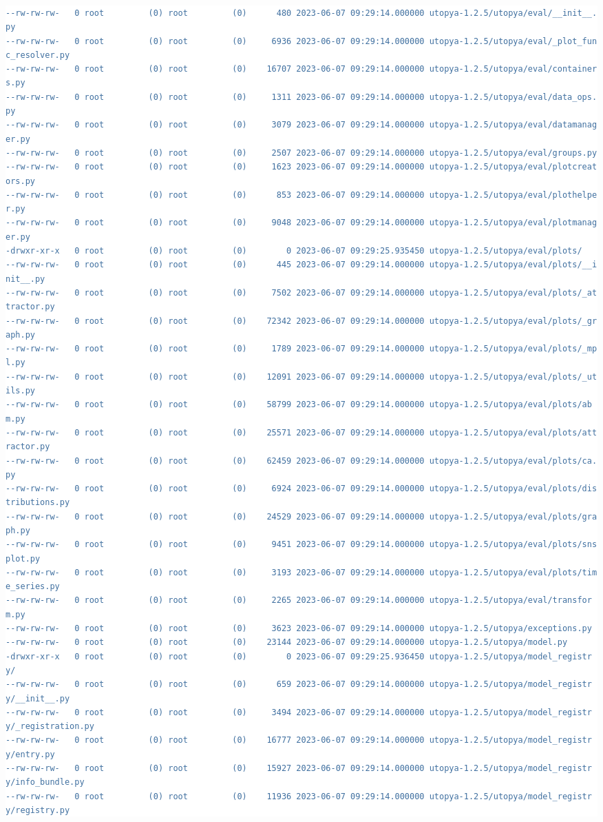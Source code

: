 ```diff
--rw-rw-rw-   0 root         (0) root         (0)      480 2023-06-07 09:29:14.000000 utopya-1.2.5/utopya/eval/__init__.py
--rw-rw-rw-   0 root         (0) root         (0)     6936 2023-06-07 09:29:14.000000 utopya-1.2.5/utopya/eval/_plot_func_resolver.py
--rw-rw-rw-   0 root         (0) root         (0)    16707 2023-06-07 09:29:14.000000 utopya-1.2.5/utopya/eval/containers.py
--rw-rw-rw-   0 root         (0) root         (0)     1311 2023-06-07 09:29:14.000000 utopya-1.2.5/utopya/eval/data_ops.py
--rw-rw-rw-   0 root         (0) root         (0)     3079 2023-06-07 09:29:14.000000 utopya-1.2.5/utopya/eval/datamanager.py
--rw-rw-rw-   0 root         (0) root         (0)     2507 2023-06-07 09:29:14.000000 utopya-1.2.5/utopya/eval/groups.py
--rw-rw-rw-   0 root         (0) root         (0)     1623 2023-06-07 09:29:14.000000 utopya-1.2.5/utopya/eval/plotcreators.py
--rw-rw-rw-   0 root         (0) root         (0)      853 2023-06-07 09:29:14.000000 utopya-1.2.5/utopya/eval/plothelper.py
--rw-rw-rw-   0 root         (0) root         (0)     9048 2023-06-07 09:29:14.000000 utopya-1.2.5/utopya/eval/plotmanager.py
-drwxr-xr-x   0 root         (0) root         (0)        0 2023-06-07 09:29:25.935450 utopya-1.2.5/utopya/eval/plots/
--rw-rw-rw-   0 root         (0) root         (0)      445 2023-06-07 09:29:14.000000 utopya-1.2.5/utopya/eval/plots/__init__.py
--rw-rw-rw-   0 root         (0) root         (0)     7502 2023-06-07 09:29:14.000000 utopya-1.2.5/utopya/eval/plots/_attractor.py
--rw-rw-rw-   0 root         (0) root         (0)    72342 2023-06-07 09:29:14.000000 utopya-1.2.5/utopya/eval/plots/_graph.py
--rw-rw-rw-   0 root         (0) root         (0)     1789 2023-06-07 09:29:14.000000 utopya-1.2.5/utopya/eval/plots/_mpl.py
--rw-rw-rw-   0 root         (0) root         (0)    12091 2023-06-07 09:29:14.000000 utopya-1.2.5/utopya/eval/plots/_utils.py
--rw-rw-rw-   0 root         (0) root         (0)    58799 2023-06-07 09:29:14.000000 utopya-1.2.5/utopya/eval/plots/abm.py
--rw-rw-rw-   0 root         (0) root         (0)    25571 2023-06-07 09:29:14.000000 utopya-1.2.5/utopya/eval/plots/attractor.py
--rw-rw-rw-   0 root         (0) root         (0)    62459 2023-06-07 09:29:14.000000 utopya-1.2.5/utopya/eval/plots/ca.py
--rw-rw-rw-   0 root         (0) root         (0)     6924 2023-06-07 09:29:14.000000 utopya-1.2.5/utopya/eval/plots/distributions.py
--rw-rw-rw-   0 root         (0) root         (0)    24529 2023-06-07 09:29:14.000000 utopya-1.2.5/utopya/eval/plots/graph.py
--rw-rw-rw-   0 root         (0) root         (0)     9451 2023-06-07 09:29:14.000000 utopya-1.2.5/utopya/eval/plots/snsplot.py
--rw-rw-rw-   0 root         (0) root         (0)     3193 2023-06-07 09:29:14.000000 utopya-1.2.5/utopya/eval/plots/time_series.py
--rw-rw-rw-   0 root         (0) root         (0)     2265 2023-06-07 09:29:14.000000 utopya-1.2.5/utopya/eval/transform.py
--rw-rw-rw-   0 root         (0) root         (0)     3623 2023-06-07 09:29:14.000000 utopya-1.2.5/utopya/exceptions.py
--rw-rw-rw-   0 root         (0) root         (0)    23144 2023-06-07 09:29:14.000000 utopya-1.2.5/utopya/model.py
-drwxr-xr-x   0 root         (0) root         (0)        0 2023-06-07 09:29:25.936450 utopya-1.2.5/utopya/model_registry/
--rw-rw-rw-   0 root         (0) root         (0)      659 2023-06-07 09:29:14.000000 utopya-1.2.5/utopya/model_registry/__init__.py
--rw-rw-rw-   0 root         (0) root         (0)     3494 2023-06-07 09:29:14.000000 utopya-1.2.5/utopya/model_registry/_registration.py
--rw-rw-rw-   0 root         (0) root         (0)    16777 2023-06-07 09:29:14.000000 utopya-1.2.5/utopya/model_registry/entry.py
--rw-rw-rw-   0 root         (0) root         (0)    15927 2023-06-07 09:29:14.000000 utopya-1.2.5/utopya/model_registry/info_bundle.py
--rw-rw-rw-   0 root         (0) root         (0)    11936 2023-06-07 09:29:14.000000 utopya-1.2.5/utopya/model_registry/registry.py
```